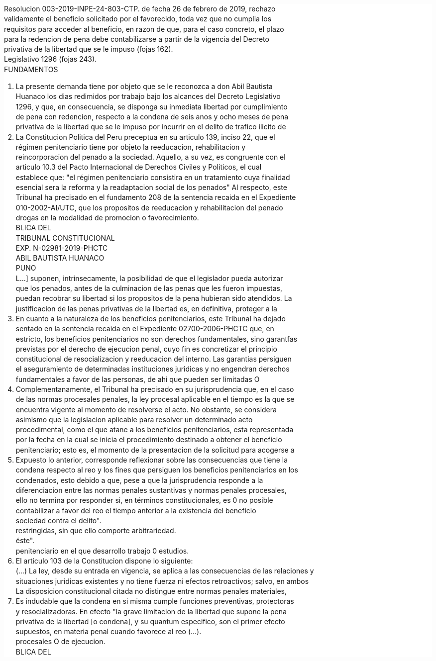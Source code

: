 Resolucion 003-2019-INPE-24-803-CTP. de fecha 26 de febrero de 2019, rechazo  
validamente el beneficio solicitado por el favorecido, toda vez que no cumplia los  
requisitos para acceder al beneficio, en razon de que, para el caso concreto, el plazo  
para la redencion de pena debe contabilizarse a partir de la vigencia del Decreto  
privativa de la libertad que se le impuso (fojas 162).  
Legislativo 1296 (fojas 243).  
FUNDAMENTOS  
1. La presente demanda tiene por objeto que se le reconozca a don Abil Bautista  
Huanaco los dias redimidos por trabajo bajo los alcances del Decreto Legislativo  
1296, y que, en consecuencia, se disponga su inmediata libertad por cumplimiento  
de pena con redencion, respecto a la condena de seis anos y ocho meses de pena  
privativa de la libertad que se le impuso por incurrir en el delito de trafico ilicito de  
2. La Constitucion Politica del Peru preceptua en su articulo 139, inciso 22, que el  
régimen penitenciario tiene por objeto la reeducacion, rehabilitacion y  
reincorporacion del penado a la sociedad. Aquello, a su vez, es congruente con el  
articulo 10.3 del Pacto Internacional de Derechos Civiles y Politicos, el cual  
establece que: "el régimen penitenciario consistira en un tratamiento cuya finalidad  
esencial sera la reforma y la readaptacion social de los penados" Al respecto, este  
Tribunal ha precisado en el fundamento 208 de la sentencia recaida en el Expediente  
010-2002-AI/UTC, que los propositos de reeducacion y rehabilitacion del penado  
drogas en la modalidad de promocion o favorecimiento.  
BLICA DEL  
TRIBUNAL CONSTITUCIONAL  
EXP. N-02981-2019-PHCTC  
ABIL BAUTISTA HUANACO  
PUNO  
L...] suponen, intrinsecamente, la posibilidad de que el legislador pueda autorizar  
que los penados, antes de la culminacion de las penas que les fueron impuestas,  
puedan recobrar su libertad si los propositos de la pena hubieran sido atendidos. La  
justificacion de las penas privativas de la libertad es, en definitiva, proteger a la  
3. En cuanto a la naturaleza de los beneficios penitenciarios, este Tribunal ha dejado  
sentado en la sentencia recaida en el Expediente 02700-2006-PHCTC que, en  
estricto, los beneficios penitenciarios no son derechos fundamentales, sino garantfas  
previstas por el derecho de ejecucion penal, cuyo fin es concretizar el principio  
constitucional de resocializacion y reeducacion del interno. Las garantias persiguen  
el aseguramiento de determinadas instituciones juridicas y no engendran derechos  
fundamentales a favor de las personas, de ahi que pueden ser limitadas O  
4. Complementanamente, el Tribunal ha precisado en su jurisprudencia que, en el caso  
de las normas procesales penales, la ley procesal aplicable en el tiempo es la que se  
encuentra vigente al momento de resolverse el acto. No obstante, se considera  
asimismo que la legislacion aplicable para resolver un determinado acto  
procedimental, como el que atane a los beneficios penitenciarios, esta representada  
por la fecha en la cual se inicia el procedimiento destinado a obtener el beneficio  
penitenciario; esto es, el momento de la presentacion de la solicitud para acogerse a  
5. Expuesto lo anterior, corresponde reflexionar sobre las consecuencias que tiene la  
condena respecto al reo y los fines que persiguen los beneficios penitenciarios en los  
condenados, esto debido a que, pese a que la jurisprudencia responde a la  
diferenciacion entre las normas penales sustantivas y normas penales procesales,  
ello no termina por responder si, en términos constitucionales, es 0 no posible  
contabilizar a favor del reo el tiempo anterior a la existencia del beneficio  
sociedad contra el delito".  
restringidas, sin que ello comporte arbitrariedad.  
éste".  
penitenciario en el que desarrollo trabajo 0 estudios.  
6. El articulo 103 de la Constitucion dispone lo siguiente:  
(...) La ley, desde su entrada en vigencia, se aplica a las consecuencias de las relaciones y  
situaciones juridicas existentes y no tiene fuerza ni efectos retroactivos; salvo, en ambos  
La disposicion constitucional citada no distingue entre normas penales materiales,  
7. Es indudable que la condena en si misma cumple funciones preventivas, protectoras  
y resocializadoras. En efecto "la grave limitacion de la libertad que supone la pena  
privativa de la libertad [o condena], y su quantum especifico, son el primer efecto  
supuestos, en materia penal cuando favorece al reo (...).  
procesales O de ejecucion.  
BLICA DEL  